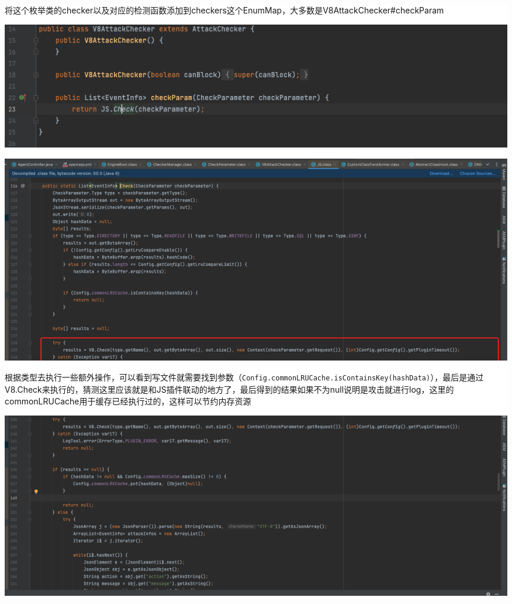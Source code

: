 将这个枚举类的checker以及对应的检测函数添加到checkers这个EnumMap，大多数是V8AttackChecker#checkParam

![image-20231015105154509](images/37.png)

![image-20231015105124943](images/38.png)

根据类型去执行一些额外操作，可以看到写文件就需要找到参数（`Config.commonLRUCache.isContainsKey(hashData)`），最后是通过V8.Check来执行的，猜测这里应该就是和JS插件联动的地方了，最后得到的结果如果不为null说明是攻击就进行log，这里的 commonLRUCache用于缓存已经执行过的，这样可以节约内存资源

![image-20231015105443500](images/39.png)
